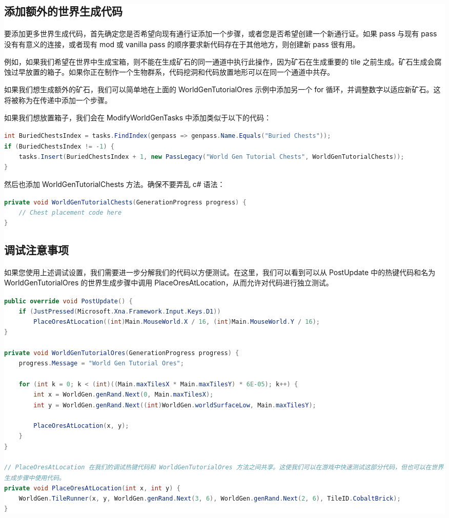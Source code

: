 ## 添加额外的世界生成代码
要添加更多世界生成代码，首先确定您是否希望向现有通行证添加一个步骤，或者您是否希望创建一个新通行证。如果 pass 与现有 pass 没有有意义的连接，或者现有 mod 或 vanilla pass 的顺序要求新代码存在于其他地方，则创建新 pass 很有用。

例如，如果我们希望在世界中生成宝箱，则不能在生成矿石的同一通道中执行此操作，因为矿石在生成重要的 tile 之前生成。矿石生成会腐蚀过早放置的箱子。如果你正在制作一个生物群系，代码挖洞和代码放置地形可以在同一个通道中共存。

如果我们想生成额外的矿石，我们可以简单地在上面的 WorldGenTutorialOres 示例中添加另一个 for 循环，并调整数字以适应新矿石。这将被称为在传递中添加一个步骤。

如果我们想放置箱子，我们会在 ModifyWorldGenTasks 中添加类似于以下的代码：
```csharp
int BuriedChestsIndex = tasks.FindIndex(genpass => genpass.Name.Equals("Buried Chests"));
if (BuriedChestsIndex != -1) {
	tasks.Insert(BuriedChestsIndex + 1, new PassLegacy("World Gen Tutorial Chests", WorldGenTutorialChests));
}
```
然后也添加 WorldGenTutorialChests 方法。确保不要弄乱 c# 语法：
```csharp
private void WorldGenTutorialChests(GenerationProgress progress) {
    // Chest placement code here
}
```

## 调试注意事项
如果您使用上述调试设置，我们需要进一步分解我们的代码以方便测试。在这里，我们可以看到可以从 PostUpdate 中的热键代码和名为 WorldGenTutorialOres 的世界生成步骤中调用 PlaceOresAtLocation，从而允许对代码进行独立测试。
```csharp
public override void PostUpdate() {
    if (JustPressed(Microsoft.Xna.Framework.Input.Keys.D1))
        PlaceOresAtLocation((int)Main.MouseWorld.X / 16, (int)Main.MouseWorld.Y / 16);
}

private void WorldGenTutorialOres(GenerationProgress progress) {
    progress.Message = "World Gen Tutorial Ores";

    for (int k = 0; k < (int)((Main.maxTilesX * Main.maxTilesY) * 6E-05); k++) {
        int x = WorldGen.genRand.Next(0, Main.maxTilesX);
        int y = WorldGen.genRand.Next((int)WorldGen.worldSurfaceLow, Main.maxTilesY);

        PlaceOresAtLocation(x, y);
    }
}

// PlaceOresAtLocation 在我们的调试热键代码和 WorldGenTutorialOres 方法之间共享。这使我们可以在游戏中快速测试这部分代码，但也可以在世界生成步骤中使用代码。
private void PlaceOresAtLocation(int x, int y) {
    WorldGen.TileRunner(x, y, WorldGen.genRand.Next(3, 6), WorldGen.genRand.Next(2, 6), TileID.CobaltBrick);
}
```

